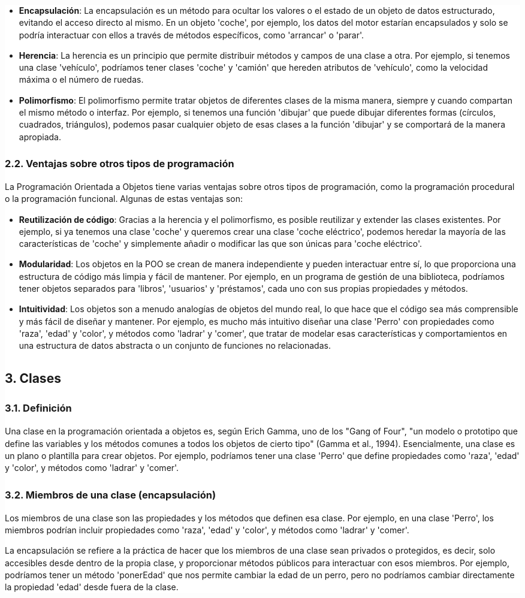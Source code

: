 - **Encapsulación**: La encapsulación es un método para ocultar los valores o el estado de un objeto de datos estructurado, evitando el acceso directo al mismo. En un objeto 'coche', por ejemplo, los datos del motor estarían encapsulados y solo se podría interactuar con ellos a través de métodos específicos, como 'arrancar' o 'parar'.

- **Herencia**: La herencia es un principio que permite distribuir métodos y campos de una clase a otra. Por ejemplo, si tenemos una clase 'vehículo', podríamos tener clases 'coche' y 'camión' que hereden atributos de 'vehículo', como la velocidad máxima o el número de ruedas.

- **Polimorfismo**: El polimorfismo permite tratar objetos de diferentes clases de la misma manera, siempre y cuando compartan el mismo método o interfaz. Por ejemplo, si tenemos una función 'dibujar' que puede dibujar diferentes formas (círculos, cuadrados, triángulos), podemos pasar cualquier objeto de esas clases a la función 'dibujar' y se comportará de la manera apropiada.

### 2.2. Ventajas sobre otros tipos de programación

La Programación Orientada a Objetos tiene varias ventajas sobre otros tipos de programación, como la programación procedural o la programación funcional. Algunas de estas ventajas son:

- **Reutilización de código**: Gracias a la herencia y el polimorfismo, es posible reutilizar y extender las clases existentes. Por ejemplo, si ya tenemos una clase 'coche' y queremos crear una clase 'coche eléctrico', podemos heredar la mayoría de las características de 'coche' y simplemente añadir o modificar las que son únicas para 'coche eléctrico'.

- **Modularidad**: Los objetos en la POO se crean de manera independiente y pueden interactuar entre sí, lo que proporciona una estructura de código más limpia y fácil de mantener. Por ejemplo, en un programa de gestión de una biblioteca, podríamos tener objetos separados para 'libros', 'usuarios' y 'préstamos', cada uno con sus propias propiedades y métodos.

- **Intuitividad**: Los objetos son a menudo analogías de objetos del mundo real, lo que hace que el código sea más comprensible y más fácil de diseñar y mantener. Por ejemplo, es mucho más intuitivo diseñar una clase 'Perro' con propiedades como 'raza', 'edad' y 'color', y métodos como 'ladrar' y 'comer', que tratar de modelar esas características y comportamientos en una estructura de datos abstracta o un conjunto de funciones no relacionadas.

## 3. Clases

### 3.1. Definición

Una clase en la programación orientada a objetos es, según Erich Gamma, uno de los "Gang of Four", "un modelo o prototipo que define las variables y los métodos comunes a todos los objetos de cierto tipo" (Gamma et al., 1994). Esencialmente, una clase es un plano o plantilla para crear objetos. Por ejemplo, podríamos tener una clase 'Perro' que define propiedades como 'raza', 'edad' y 'color', y métodos como 'ladrar' y 'comer'.

### 3.2. Miembros de una clase (encapsulación)

Los miembros de una clase son las propiedades y los métodos que definen esa clase. Por ejemplo, en una clase 'Perro', los miembros podrían incluir propiedades como 'raza', 'edad' y 'color', y métodos como 'ladrar' y 'comer'. 

La encapsulación se refiere a la práctica de hacer que los miembros de una clase sean privados o protegidos, es decir, solo accesibles desde dentro de la propia clase, y proporcionar métodos públicos para interactuar con esos miembros. Por ejemplo, podríamos tener un método 'ponerEdad' que nos permite cambiar la edad de un perro, pero no podríamos cambiar directamente la propiedad 'edad' desde fuera de la clase.

